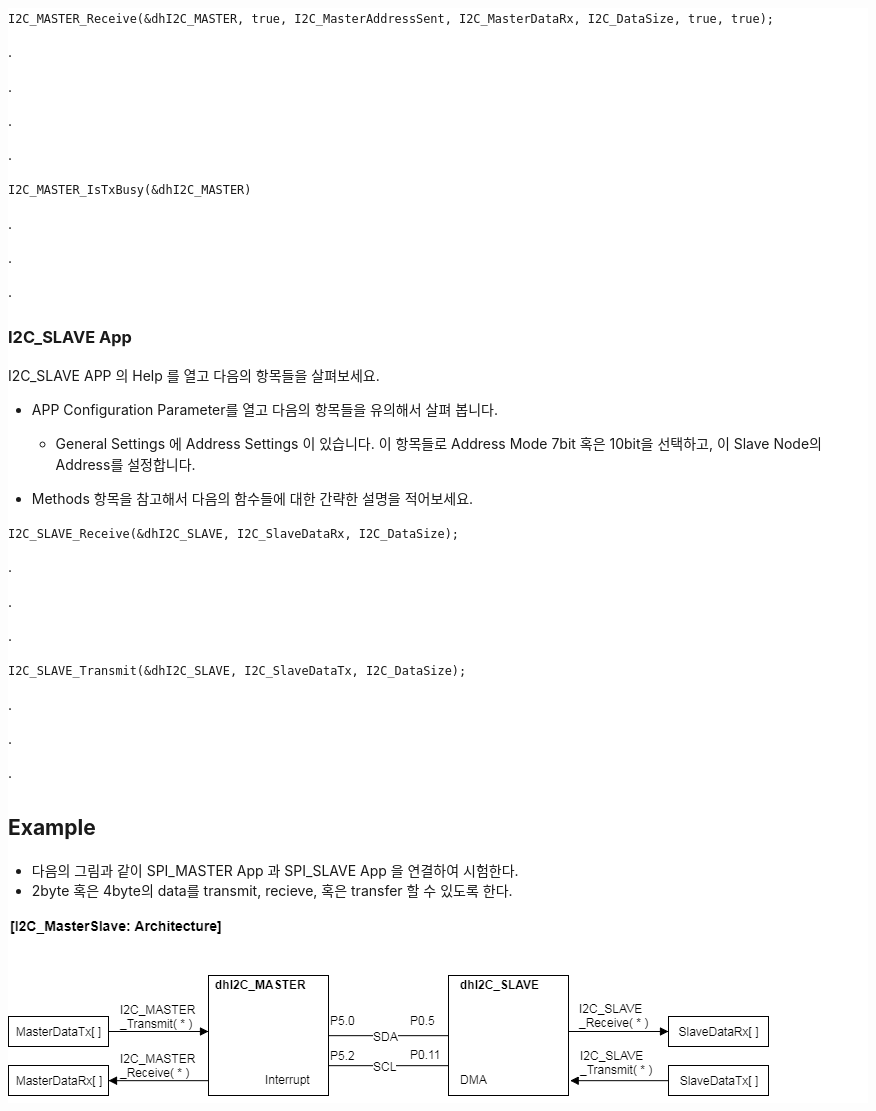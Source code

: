 ```
I2C_MASTER_Receive(&dhI2C_MASTER, true, I2C_MasterAddressSent, I2C_MasterDataRx, I2C_DataSize, true, true);
```

.

.

.

.

```
I2C_MASTER_IsTxBusy(&dhI2C_MASTER)
```

.

.

.

### I2C_SLAVE App

I2C_SLAVE APP 의 Help 를 열고 다음의 항목들을 살펴보세요.

*   APP Configuration Parameter를 열고 다음의 항목들을 유의해서 살펴 봅니다.
    *   General Settings 에 Address Settings 이 있습니다.  이 항목들로 Address Mode 7bit 혹은 10bit을 선택하고, 이 Slave Node의 Address를 설정합니다.

*   Methods 항목을 참고해서 다음의 함수들에 대한 간략한 설명을 적어보세요.

```
I2C_SLAVE_Receive(&dhI2C_SLAVE, I2C_SlaveDataRx, I2C_DataSize);
```

.

.

.

```
I2C_SLAVE_Transmit(&dhI2C_SLAVE, I2C_SlaveDataTx, I2C_DataSize);
```

.

.

.

## Example 

*   다음의 그림과 같이 SPI_MASTER App 과 SPI_SLAVE App 을 연결하여 시험한다.
*   2byte 혹은 4byte의 data를 transmit, recieve, 혹은 transfer 할 수 있도록 한다.

![06_I2C_Architecture](images/LabI2C_Architecture.png)
